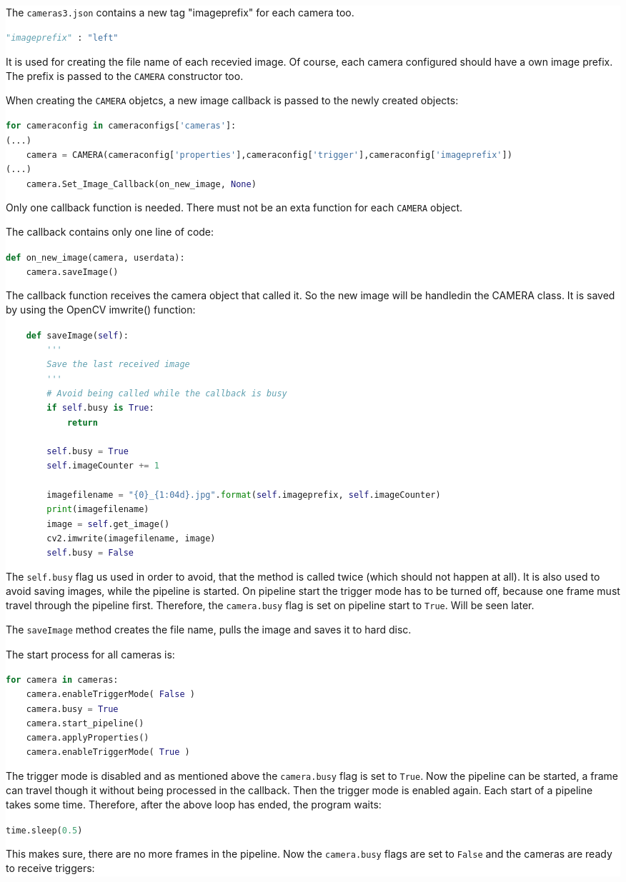 The `cameras3.json` contains a new tag "imageprefix" for each camera too.
```Python
"imageprefix" : "left"
```
It is used for creating the file name of each recevied image. Of course, each camera configured should have a own image prefix. The prefix is passed to the `CAMERA` constructor too.

When creating the `CAMERA` objetcs, a new image callback is passed to the newly created objects:
```Python
for cameraconfig in cameraconfigs['cameras']:
(...)    
    camera = CAMERA(cameraconfig['properties'],cameraconfig['trigger'],cameraconfig['imageprefix'])
(...)   
    camera.Set_Image_Callback(on_new_image, None)                                
``` 
Only one callback function is needed. There must not be an exta function for each `CAMERA` object. 

The callback contains only one line of code:
```Python
def on_new_image(camera, userdata):
    camera.saveImage()
```

The callback function receives the camera object that called it. So the new image will be handledin the CAMERA class. It is saved by using the OpenCV imwrite() function:
```Python
    def saveImage(self):
        '''
        Save the last received image
        '''
        # Avoid being called while the callback is busy
        if self.busy is True:
            return

        self.busy = True
        self.imageCounter += 1
        
        imagefilename = "{0}_{1:04d}.jpg".format(self.imageprefix, self.imageCounter)
        print(imagefilename)
        image = self.get_image()
        cv2.imwrite(imagefilename, image)
        self.busy = False
```
The `self.busy` flag us used in order to avoid, that the method is called twice (which should not happen at all). It is also used to avoid saving images, while the pipeline is started. On pipeline start the trigger mode has to be turned off, because one frame must travel through the pipeline first. Therefore, the `camera.busy` flag is set on pipeline start to `True`. Will be seen later.

The `saveImage` method creates the file name, pulls the image and saves it to hard disc.

The start process for all cameras is:
```Python
for camera in cameras:
    camera.enableTriggerMode( False )
    camera.busy = True
    camera.start_pipeline()
    camera.applyProperties()
    camera.enableTriggerMode( True )
```
The trigger mode is disabled and as mentioned above the `camera.busy` flag is set to `True`. Now the pipeline can be started, a frame can travel though it without being processed in the callback. Then the trigger mode is enabled again. Each start of a pipeline takes some time. Therefore, after the above loop has ended, the program waits:
```Python
time.sleep(0.5)
```
This makes sure, there are no more frames in the pipeline. Now the `camera.busy` flags are set to `False` and the cameras are ready to receive triggers: